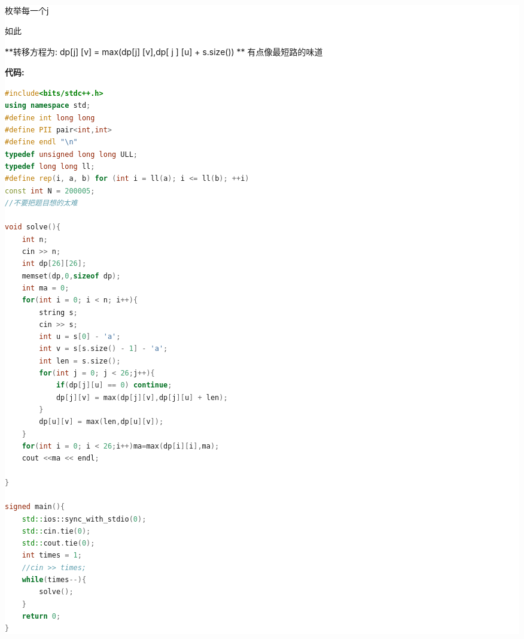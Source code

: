 枚举每一个j

如此

**转移方程为: dp[j] [v] = max(dp[j] [v],dp[ j ] [u] + s.size()) ** 有点像最短路的味道

**代码:**

```c++
#include<bits/stdc++.h>
using namespace std;
#define int long long
#define PII pair<int,int>
#define endl "\n"
typedef unsigned long long ULL;
typedef long long ll;
#define rep(i, a, b) for (int i = ll(a); i <= ll(b); ++i)
const int N = 200005;
//不要把题目想的太难

void solve(){
	int n;
	cin >> n;
	int dp[26][26];
	memset(dp,0,sizeof dp);
	int ma = 0;
	for(int i = 0; i < n; i++){
		string s;
		cin >> s;
		int u = s[0] - 'a';
		int v = s[s.size() - 1] - 'a';
		int len = s.size();
		for(int j = 0; j < 26;j++){
			if(dp[j][u] == 0) continue;
			dp[j][v] = max(dp[j][v],dp[j][u] + len);
		}
		dp[u][v] = max(len,dp[u][v]);
	}
	for(int i = 0; i < 26;i++)ma=max(dp[i][i],ma);
	cout <<ma << endl;

}

signed main(){
	std::ios::sync_with_stdio(0);
    std::cin.tie(0);
    std::cout.tie(0);
	int times = 1;
	//cin >> times;
	while(times--){
		solve();
	}
	return 0;
}
```
